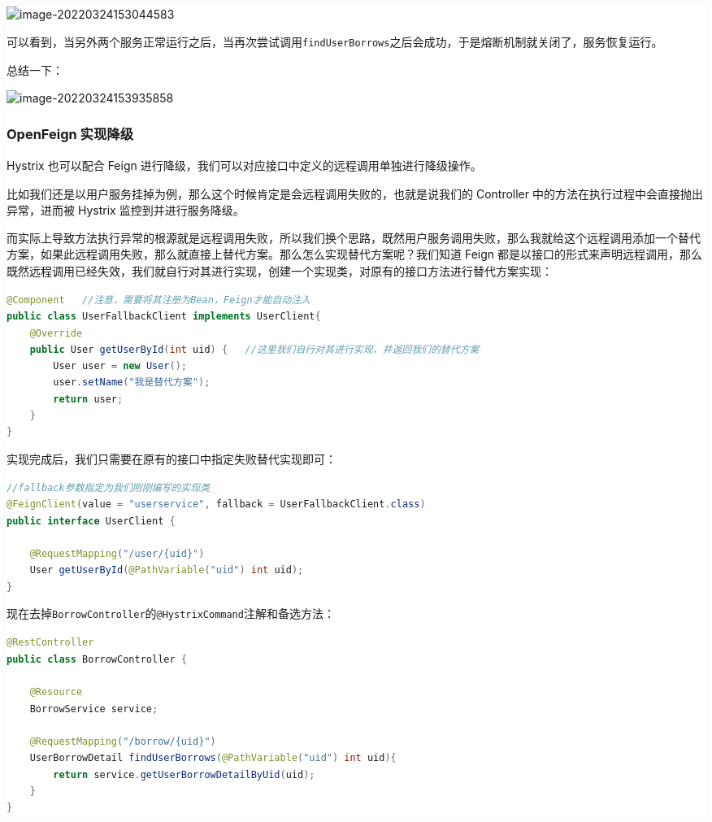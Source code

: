 ![image-20220324153044583](https://tva1.sinaimg.cn/large/e6c9d24ely1h0l09mmg95j21ue0eatb5.jpg)

可以看到，当另外两个服务正常运行之后，当再次尝试调用`findUserBorrows`之后会成功，于是熔断机制就关闭了，服务恢复运行。

总结一下：

![image-20220324153935858](https://tva1.sinaimg.cn/large/e6c9d24ely1h0l0iulmatj21rc0ba0vj.jpg)

### OpenFeign 实现降级

Hystrix 也可以配合 Feign 进行降级，我们可以对应接口中定义的远程调用单独进行降级操作。

比如我们还是以用户服务挂掉为例，那么这个时候肯定是会远程调用失败的，也就是说我们的 Controller 中的方法在执行过程中会直接抛出异常，进而被 Hystrix 监控到并进行服务降级。

而实际上导致方法执行异常的根源就是远程调用失败，所以我们换个思路，既然用户服务调用失败，那么我就给这个远程调用添加一个替代方案，如果此远程调用失败，那么就直接上替代方案。那么怎么实现替代方案呢？我们知道 Feign 都是以接口的形式来声明远程调用，那么既然远程调用已经失效，我们就自行对其进行实现，创建一个实现类，对原有的接口方法进行替代方案实现：

```java
@Component   //注意，需要将其注册为Bean，Feign才能自动注入
public class UserFallbackClient implements UserClient{
    @Override
    public User getUserById(int uid) {   //这里我们自行对其进行实现，并返回我们的替代方案
        User user = new User();
        user.setName("我是替代方案");
        return user;
    }
}
```

实现完成后，我们只需要在原有的接口中指定失败替代实现即可：

```java
//fallback参数指定为我们刚刚编写的实现类
@FeignClient(value = "userservice", fallback = UserFallbackClient.class)
public interface UserClient {

    @RequestMapping("/user/{uid}")
    User getUserById(@PathVariable("uid") int uid);
}
```

现在去掉`BorrowController`的`@HystrixCommand`注解和备选方法：

```java
@RestController
public class BorrowController {

    @Resource
    BorrowService service;

    @RequestMapping("/borrow/{uid}")
    UserBorrowDetail findUserBorrows(@PathVariable("uid") int uid){
        return service.getUserBorrowDetailByUid(uid);
    }
}
```
